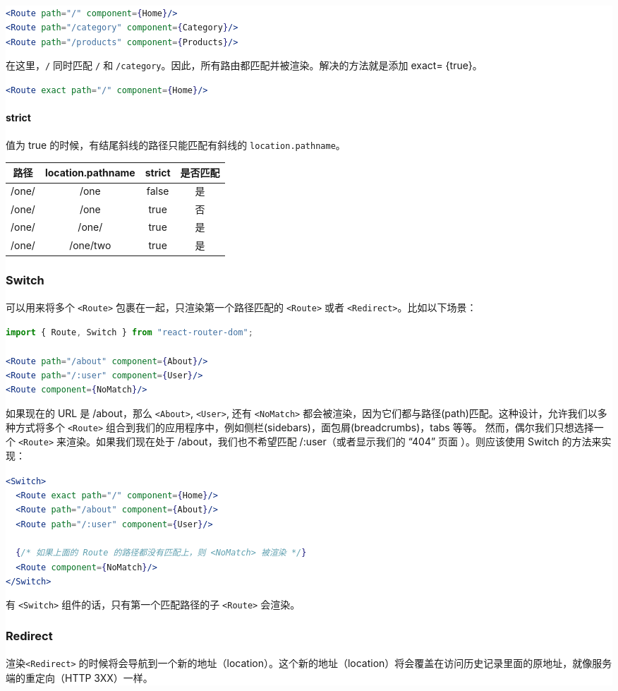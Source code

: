 ``` jsx
<Route path="/" component={Home}/>
<Route path="/category" component={Category}/>
<Route path="/products" component={Products}/>
```

在这里，`/` 同时匹配 `/` 和 `/category`。因此，所有路由都匹配并被渲染。解决的方法就是添加 exact= {true}。

``` jsx
<Route exact path="/" component={Home}/>
```

#### strict
值为 true 的时候，有结尾斜线的路径只能匹配有斜线的 `location.pathname`。

| 路径	 | location.pathname | 	strict | 	是否匹配 | 
|   :--:   |        :--:       |  :--:  | :--: |
| /one/	 | /one | 	false | 	是 | 
| /one/	 | /one | 	true | 	否 | 
| /one/	 | /one/ | 	true | 	是 | 
| /one/	 | /one/two | 	true | 	是 | 

### Switch
可以用来将多个 `<Route>` 包裹在一起，只渲染第一个路径匹配的 `<Route>` 或者 `<Redirect>`。比如以下场景：

``` jsx
import { Route, Switch } from "react-router-dom";

<Route path="/about" component={About}/>
<Route path="/:user" component={User}/>
<Route component={NoMatch}/>
```

如果现在的 URL 是 /about，那么 `<About>`, `<User>`, 还有 `<NoMatch>` 都会被渲染，因为它们都与路径(path)匹配。这种设计，允许我们以多种方式将多个 `<Route>` 组合到我们的应用程序中，例如侧栏(sidebars)，面包屑(breadcrumbs)，tabs 等等。 然而，偶尔我们只想选择一个 `<Route>` 来渲染。如果我们现在处于 /about，我们也不希望匹配 /:user（或者显示我们的 “404” 页面 ）。则应该使用 Switch 的方法来实现：

``` jsx
<Switch>
  <Route exact path="/" component={Home}/>
  <Route path="/about" component={About}/>
  <Route path="/:user" component={User}/>
  
  {/* 如果上面的 Route 的路径都没有匹配上，则 <NoMatch> 被渲染 */}
  <Route component={NoMatch}/>
</Switch>
```

有 `<Switch>` 组件的话，只有第一个匹配路径的子 `<Route>` 会渲染。

### Redirect
渲染`<Redirect>` 的时候将会导航到一个新的地址（location）。这个新的地址（location）将会覆盖在访问历史记录里面的原地址，就像服务端的重定向（HTTP 3XX）一样。
